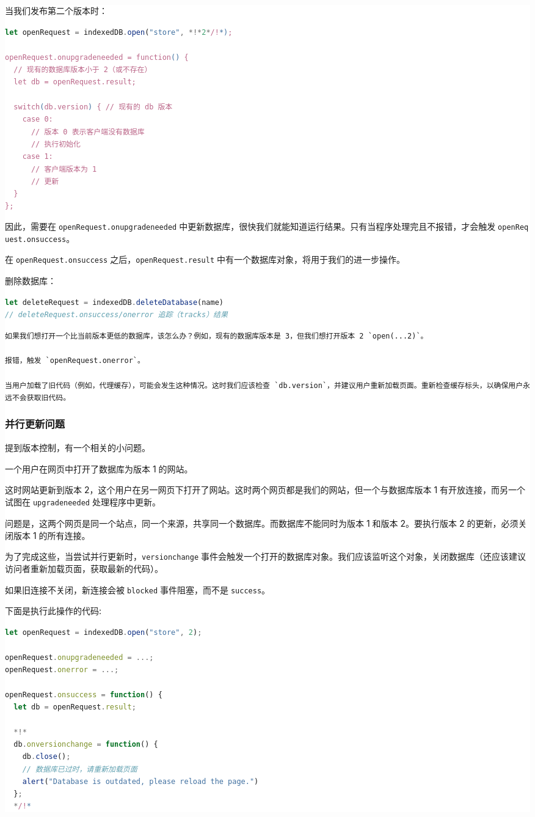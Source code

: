当我们发布第二个版本时：

```js
let openRequest = indexedDB.open("store", *!*2*/!*);

openRequest.onupgradeneeded = function() {
  // 现有的数据库版本小于 2（或不存在）
  let db = openRequest.result;

  switch(db.version) { // 现有的 db 版本
    case 0:
      // 版本 0 表示客户端没有数据库
      // 执行初始化
    case 1:
      // 客户端版本为 1
      // 更新
  }
};
```

因此，需要在 `openRequest.onupgradeneeded` 中更新数据库，很快我们就能知道运行结果。只有当程序处理完且不报错，才会触发 `openRequest.onsuccess`。

在 `openRequest.onsuccess` 之后，`openRequest.result` 中有一个数据库对象，将用于我们的进一步操作。

删除数据库：

```js
let deleteRequest = indexedDB.deleteDatabase(name)
// deleteRequest.onsuccess/onerror 追踪（tracks）结果
```

```warn header="我们可以打开旧版本吗？"
如果我们想打开一个比当前版本更低的数据库，该怎么办？例如，现有的数据库版本是 3，但我们想打开版本 2 `open(...2)`。

报错，触发 `openRequest.onerror`。

当用户加载了旧代码（例如，代理缓存），可能会发生这种情况。这时我们应该检查 `db.version`，并建议用户重新加载页面。重新检查缓存标头，以确保用户永远不会获取旧代码。
```

### 并行更新问题

提到版本控制，有一个相关的小问题。

一个用户在网页中打开了数据库为版本 1 的网站。

这时网站更新到版本 2，这个用户在另一网页下打开了网站。这时两个网页都是我们的网站，但一个与数据库版本 1 有开放连接，而另一个试图在 `upgradeneeded` 处理程序中更新。

问题是，这两个网页是同一个站点，同一个来源，共享同一个数据库。而数据库不能同时为版本 1 和版本 2。要执行版本 2 的更新，必须关闭版本 1 的所有连接。

为了完成这些，当尝试并行更新时，`versionchange` 事件会触发一个打开的数据库对象。我们应该监听这个对象，关闭数据库（还应该建议访问者重新加载页面，获取最新的代码）。

如果旧连接不关闭，新连接会被 `blocked` 事件阻塞，而不是 `success`。

下面是执行此操作的代码:

```js
let openRequest = indexedDB.open("store", 2);

openRequest.onupgradeneeded = ...;
openRequest.onerror = ...;

openRequest.onsuccess = function() {
  let db = openRequest.result;

  *!*
  db.onversionchange = function() {
    db.close();
    // 数据库已过时，请重新加载页面
    alert("Database is outdated, please reload the page.")
  };
  */!*
```